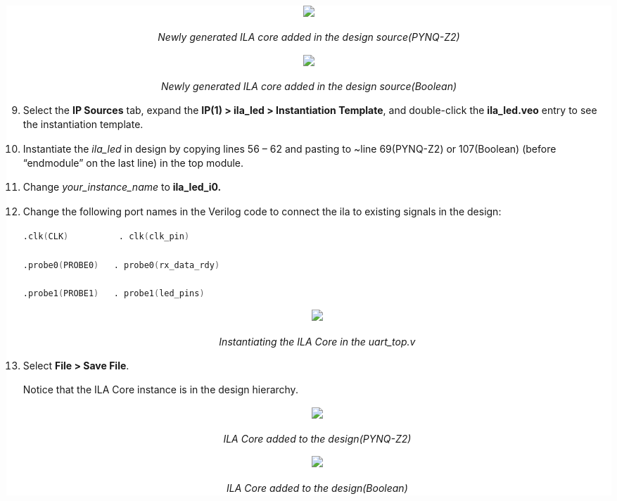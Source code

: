    <p align="center">
   <img src ="./images/lab6/Fig9.png">
   </p>
   <p align = "center">
   <i>Newly generated ILA core added in the design source(PYNQ-Z2)</i>
   </p>

   <p align="center">
   <img src ="./images/lab6/Fig9_b.png">
   </p>
   <p align = "center">
   <i>Newly generated ILA core added in the design source(Boolean)</i>
   </p>

9. Select the **IP Sources** tab, expand the **IP(1) > ila\_led > Instantiation Template**, and double-click the **ila\_led.veo** entry to see the instantiation template.

10. Instantiate the *ila\_led* in design by copying lines 56 – 62 and pasting to ~line 69(PYNQ-Z2) or 107(Boolean) (before “endmodule” on the last line) in the top module.

11. Change *your\_instance\_name* to **ila\_led\_i0.**

12. Change the following port names in the Verilog code to connect the ila to existing signals in the design:

    ```verilog
    .clk(CLK)          . clk(clk_pin)

    .probe0(PROBE0)   . probe0(rx_data_rdy)

    .probe1(PROBE1)   . probe1(led_pins)
    ```



    <p align="center">
    <img src ="./images/lab6/Fig10.png">
    </p>
    <p align = "center">
    <i>Instantiating the ILA Core in the uart_top.v</i>
    </p>

13. Select **File > Save File**.

    Notice that the ILA Core instance is in the design hierarchy.

    <p align="center">
    <img src ="./images/lab6/Fig11.png">
    </p>
    <p align = "center">
    <i>ILA Core added to the design(PYNQ-Z2)</i>
    </p>

    <p align="center">
    <img src ="./images/lab6/Fig11_b.png">
    </p>
    <p align = "center">
    <i>ILA Core added to the design(Boolean)</i>
    </p>
